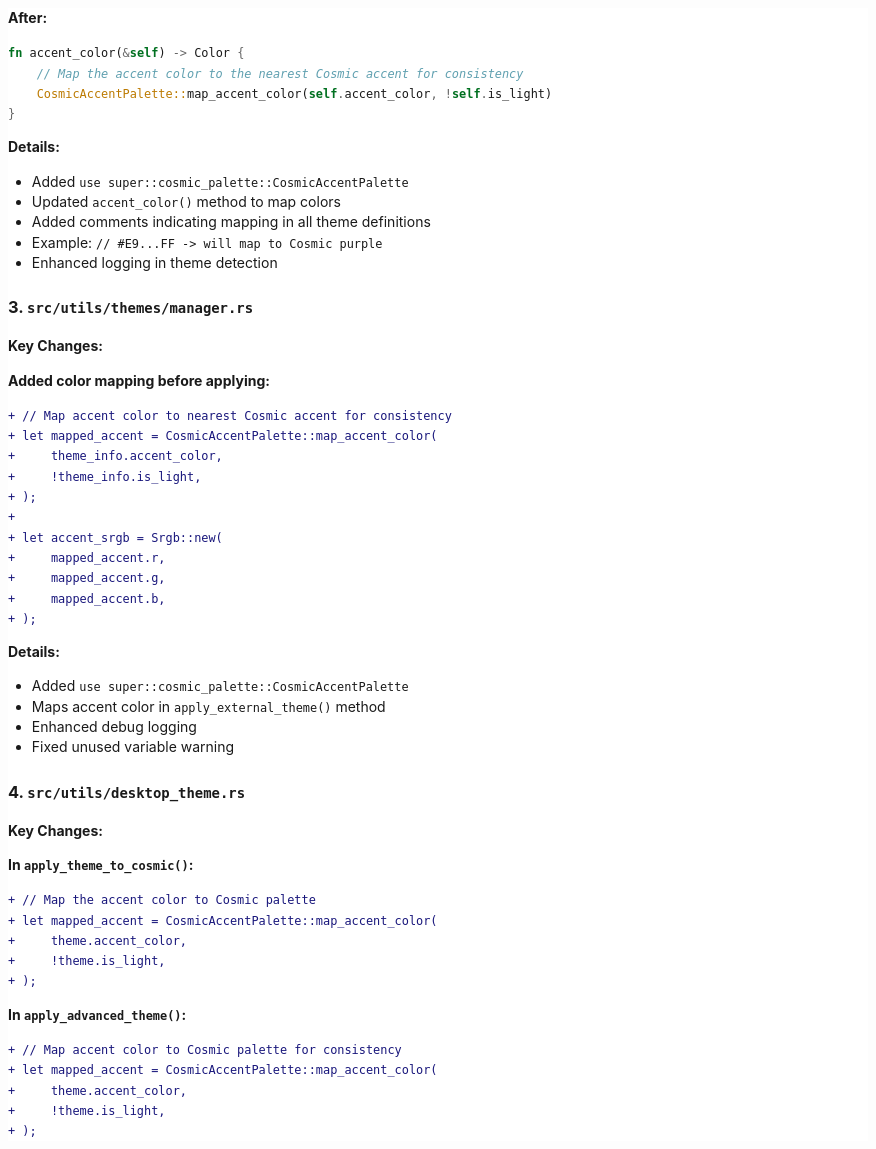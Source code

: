 **After:**
```rust
fn accent_color(&self) -> Color {
    // Map the accent color to the nearest Cosmic accent for consistency
    CosmicAccentPalette::map_accent_color(self.accent_color, !self.is_light)
}
```

**Details:**
- Added `use super::cosmic_palette::CosmicAccentPalette`
- Updated `accent_color()` method to map colors
- Added comments indicating mapping in all theme definitions
- Example: `// #E9...FF -> will map to Cosmic purple`
- Enhanced logging in theme detection

### 3. `src/utils/themes/manager.rs`
**Key Changes:**

**Added color mapping before applying:**
```diff
+ // Map accent color to nearest Cosmic accent for consistency
+ let mapped_accent = CosmicAccentPalette::map_accent_color(
+     theme_info.accent_color,
+     !theme_info.is_light,
+ );
+ 
+ let accent_srgb = Srgb::new(
+     mapped_accent.r,
+     mapped_accent.g,
+     mapped_accent.b,
+ );
```

**Details:**
- Added `use super::cosmic_palette::CosmicAccentPalette`
- Maps accent color in `apply_external_theme()` method
- Enhanced debug logging
- Fixed unused variable warning

### 4. `src/utils/desktop_theme.rs`
**Key Changes:**

**In `apply_theme_to_cosmic()`:**
```diff
+ // Map the accent color to Cosmic palette
+ let mapped_accent = CosmicAccentPalette::map_accent_color(
+     theme.accent_color,
+     !theme.is_light,
+ );
```

**In `apply_advanced_theme()`:**
```diff
+ // Map accent color to Cosmic palette for consistency
+ let mapped_accent = CosmicAccentPalette::map_accent_color(
+     theme.accent_color,
+     !theme.is_light,
+ );
```
